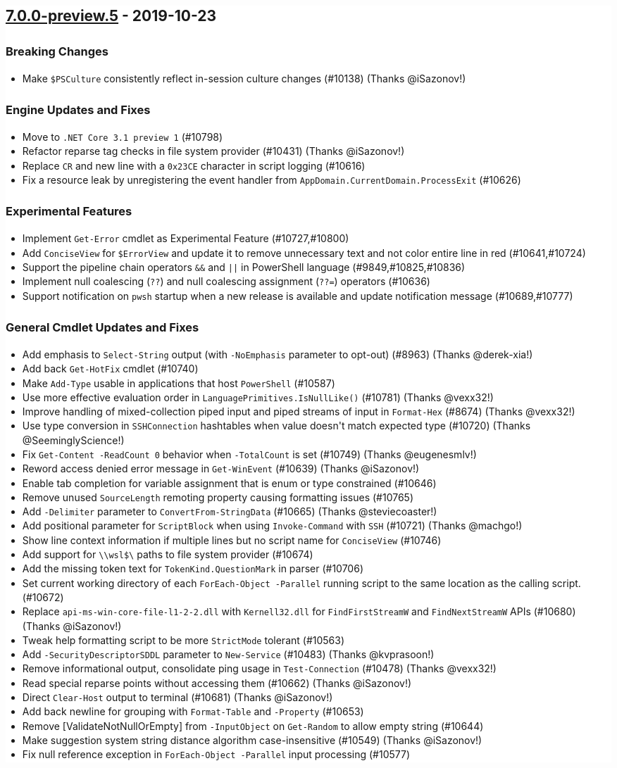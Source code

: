 ## [7.0.0-preview.5] - 2019-10-23

### Breaking Changes

- Make `$PSCulture` consistently reflect in-session culture changes (#10138) (Thanks @iSazonov!)

### Engine Updates and Fixes

- Move to `.NET Core 3.1 preview 1` (#10798)
- Refactor reparse tag checks in file system provider (#10431) (Thanks @iSazonov!)
- Replace `CR` and new line with a `0x23CE` character in script logging (#10616)
- Fix a resource leak by unregistering the event handler from `AppDomain.CurrentDomain.ProcessExit` (#10626)

### Experimental Features

- Implement `Get-Error` cmdlet as Experimental Feature (#10727,#10800)
- Add `ConciseView` for `$ErrorView` and update it to remove unnecessary text and not color entire line in red (#10641,#10724)
- Support the pipeline chain operators `&&` and `||` in PowerShell language (#9849,#10825,#10836)
- Implement null coalescing (`??`) and null coalescing assignment (`??=`) operators (#10636)
- Support notification on `pwsh` startup when a new release is available and update notification message (#10689,#10777)

### General Cmdlet Updates and Fixes

- Add emphasis to `Select-String` output (with `-NoEmphasis` parameter to opt-out) (#8963) (Thanks @derek-xia!)
- Add back `Get-HotFix` cmdlet (#10740)
- Make `Add-Type` usable in applications that host `PowerShell` (#10587)
- Use more effective evaluation order in `LanguagePrimitives.IsNullLike()` (#10781) (Thanks @vexx32!)
- Improve handling of mixed-collection piped input and piped streams of input in `Format-Hex` (#8674) (Thanks @vexx32!)
- Use type conversion in `SSHConnection` hashtables when value doesn't match expected type (#10720) (Thanks @SeeminglyScience!)
- Fix `Get-Content -ReadCount 0` behavior when `-TotalCount` is set (#10749) (Thanks @eugenesmlv!)
- Reword access denied error message in `Get-WinEvent` (#10639) (Thanks @iSazonov!)
- Enable tab completion for variable assignment that is enum or type constrained (#10646)
- Remove unused `SourceLength` remoting property causing formatting issues (#10765)
- Add `-Delimiter` parameter to `ConvertFrom-StringData` (#10665) (Thanks @steviecoaster!)
- Add positional parameter for `ScriptBlock` when using `Invoke-Command` with `SSH` (#10721) (Thanks @machgo!)
- Show line context information if multiple lines but no script name for `ConciseView` (#10746)
- Add support for `\\wsl$\` paths to file system provider (#10674)
- Add the missing token text for `TokenKind.QuestionMark` in parser (#10706)
- Set current working directory of each `ForEach-Object -Parallel` running script to the same location as the calling script. (#10672)
- Replace `api-ms-win-core-file-l1-2-2.dll` with `Kernell32.dll` for `FindFirstStreamW` and `FindNextStreamW` APIs (#10680) (Thanks @iSazonov!)
- Tweak help formatting script to be more `StrictMode` tolerant (#10563)
- Add `-SecurityDescriptorSDDL` parameter to `New-Service` (#10483) (Thanks @kvprasoon!)
- Remove informational output, consolidate ping usage in `Test-Connection` (#10478) (Thanks @vexx32!)
- Read special reparse points without accessing them (#10662) (Thanks @iSazonov!)
- Direct `Clear-Host` output to terminal (#10681) (Thanks @iSazonov!)
- Add back newline for grouping with `Format-Table` and `-Property` (#10653)
- Remove [ValidateNotNullOrEmpty] from `-InputObject` on `Get-Random` to allow empty string (#10644)
- Make suggestion system string distance algorithm case-insensitive (#10549) (Thanks @iSazonov!)
- Fix null reference exception in `ForEach-Object -Parallel` input processing (#10577)


[7.0.1]: https://github.com/PowerShell/PowerShell/compare/v7.0.0...v7.0.1
[7.0.0]: https://github.com/PowerShell/PowerShell/compare/v7.0.0-rc.3...v7.0.0
[7.0.0-rc.3]: https://github.com/PowerShell/PowerShell/compare/v7.0.0-rc.2...v7.0.0-rc.3
[7.0.0-rc.2]: https://github.com/PowerShell/PowerShell/compare/v7.0.0-rc.1...v7.0.0-rc.2
[7.0.0-rc.1]: https://github.com/PowerShell/PowerShell/compare/v7.0.0-preview.6...v7.0.0-rc.1
[7.0.0-preview.6]: https://github.com/PowerShell/PowerShell/compare/v7.0.0-preview.5...v7.0.0-preview.6
[7.0.0-preview.5]: https://github.com/PowerShell/PowerShell/compare/v7.0.0-preview.4...v7.0.0-preview.5
[7.0.0-preview.4]: https://github.com/PowerShell/PowerShell/compare/v7.0.0-preview.3...v7.0.0-preview.4
[7.0.0-preview.3]: https://github.com/PowerShell/PowerShell/compare/v7.0.0-preview.2...v7.0.0-preview.3
[7.0.0-preview.2]: https://github.com/PowerShell/PowerShell/compare/v7.0.0-preview.1...v7.0.0-preview.2
[7.0.0-preview.1]: https://github.com/PowerShell/PowerShell/compare/v6.2.0-rc.1...v7.0.0-preview.1